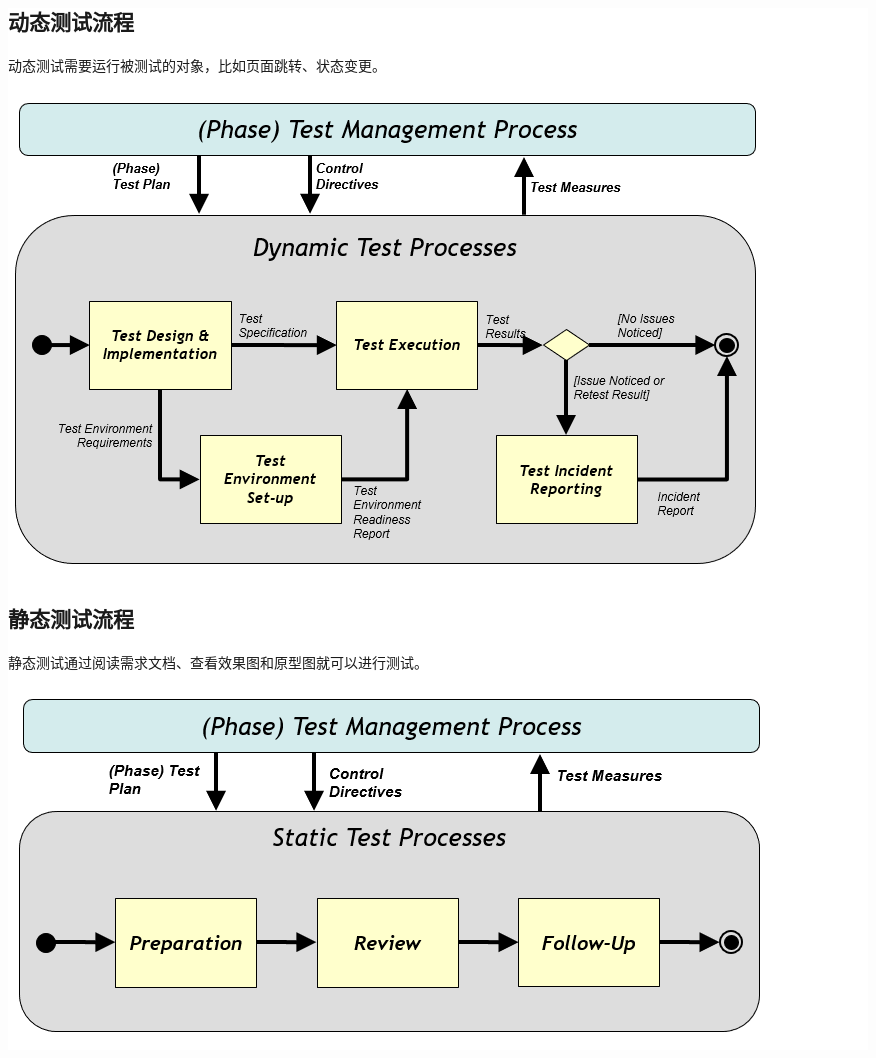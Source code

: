 ## 动态测试流程

动态测试需要运行被测试的对象，比如页面跳转、状态变更。

![](../../../images/软件工程/软件测试/软件测试/5.png)

## 静态测试流程

静态测试通过阅读需求文档、查看效果图和原型图就可以进行测试。

![](../../../images/软件工程/软件测试/软件测试/6.png)
